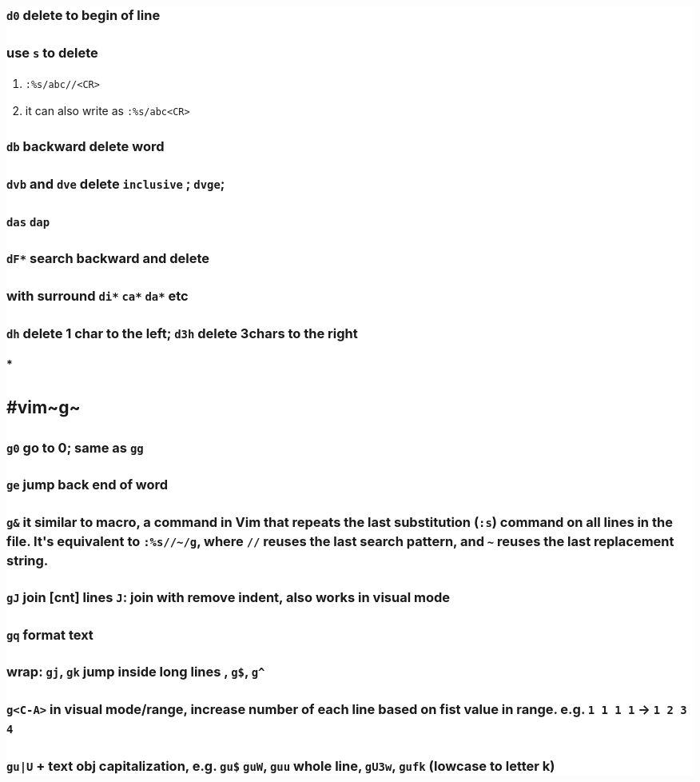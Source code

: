 ### `d0` delete to begin of line

### use `s` to delete

1.  `:%s/abc//<CR>`

2.  it can also write as `:%s/abc<CR>`

### `db` backward delete word

### `dvb` and `dve` delete `inclusive` ; `dvge`;

### `das` `dap`

### `dF*` search backward and delete

### with surround `di*` `ca*` `da*` etc

### `dh` delete 1 char to the left; `d3h` delete 3chars to the right

**\***

## #vim~g~

### `g0` go to 0; same as `gg`

### `ge` jump back end of word

### `g&` it similar to macro, a command in Vim that repeats the last substitution (`:s`) command on all lines in the file. It\'s equivalent to `:%s//~/g`, where `//` reuses the last search pattern, and `~` reuses the last replacement string.

### `gJ` join \[cnt\] lines `J`: join with remove indent, also works in visual mode

### `gq` format text

### wrap: `gj`, `gk` jump inside long lines , `g$`, `g^`

### `g<C-A>` in visual mode/range, increase number of each line based on fist value in range. e.g. `1 1 1 1` -\> `1 2 3 4`

### `gu|U` + text obj capitalization, e.g. `gu$` `guW`, `guu` whole line, `gU3w`, `gufk` (lowcase to letter k)
